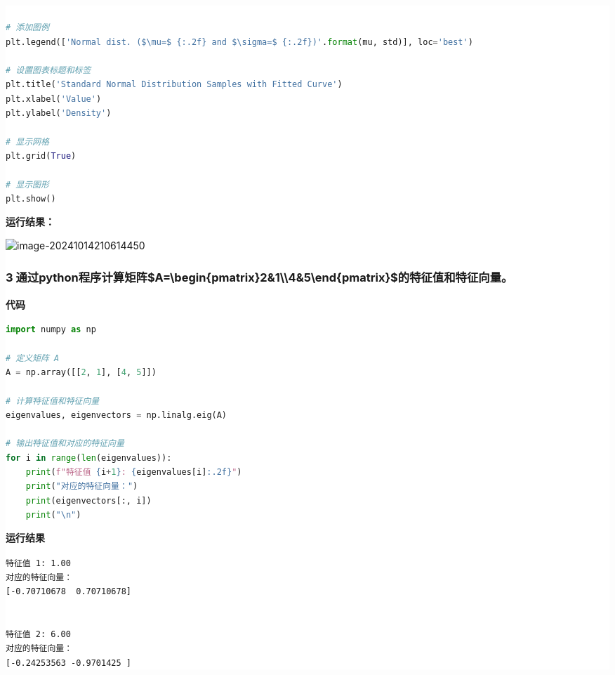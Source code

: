 ```py

# 添加图例
plt.legend(['Normal dist. ($\mu=$ {:.2f} and $\sigma=$ {:.2f})'.format(mu, std)], loc='best')

# 设置图表标题和标签
plt.title('Standard Normal Distribution Samples with Fitted Curve')
plt.xlabel('Value')
plt.ylabel('Density')

# 显示网格
plt.grid(True)

# 显示图形
plt.show()
```

**运行结果：**

![image-20241014210614450](C:\Users\24415\AppData\Roaming\Typora\typora-user-images\image-20241014210614450.png)



### 3 通过python程序计算矩阵$A=\begin{pmatrix}2&1\\4&5\end{pmatrix}$的特征值和特征向量。

**代码**

```python
import numpy as np

# 定义矩阵 A
A = np.array([[2, 1], [4, 5]])

# 计算特征值和特征向量
eigenvalues, eigenvectors = np.linalg.eig(A)

# 输出特征值和对应的特征向量
for i in range(len(eigenvalues)):
    print(f"特征值 {i+1}: {eigenvalues[i]:.2f}")
    print("对应的特征向量：")
    print(eigenvectors[:, i])
    print("\n")
```

**运行结果**

```
特征值 1: 1.00
对应的特征向量：
[-0.70710678  0.70710678]


特征值 2: 6.00
对应的特征向量：
[-0.24253563 -0.9701425 ]
```
